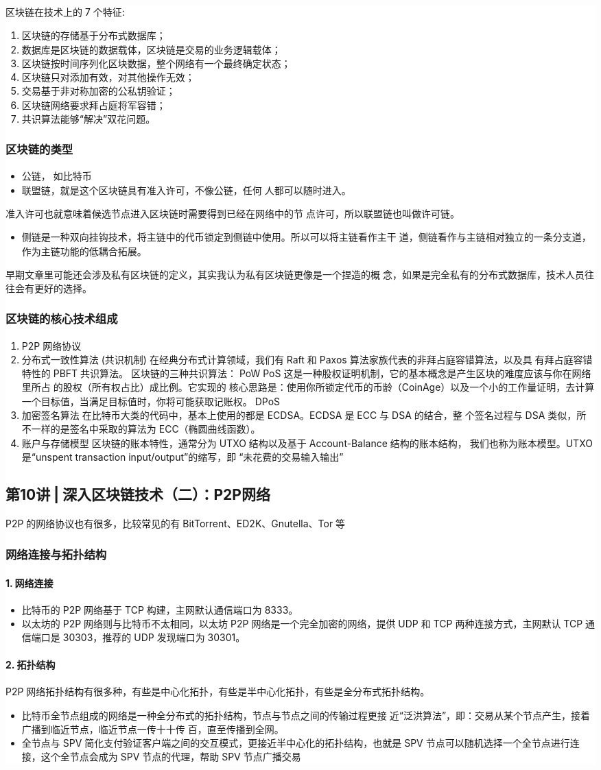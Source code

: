 区块链在技术上的 7 个特征:
1. 区块链的存储基于分布式数据库；
2. 数据库是区块链的数据载体，区块链是交易的业务逻辑载体；
3. 区块链按时间序列化区块数据，整个网络有一个最终确定状态；
4. 区块链只对添加有效，对其他操作无效；
5. 交易基于非对称加密的公私钥验证；
6. 区块链网络要求拜占庭将军容错；
7. 共识算法能够“解决”双花问题。

### 区块链的类型
* 公链， 如比特币
* 联盟链，就是这个区块链具有准入许可，不像公链，任何 人都可以随时进入。

准入许可也就意味着候选节点进入区块链时需要得到已经在网络中的节
点许可，所以联盟链也叫做许可链。
* 侧链是一种双向挂钩技术，将主链中的代币锁定到侧链中使用。所以可以将主链看作主干
道，侧链看作与主链相对独立的一条分支道，作为主链功能的低耦合拓展。

早期文章里可能还会涉及私有区块链的定义，其实我认为私有区块链更像是一个捏造的概
念，如果是完全私有的分布式数据库，技术人员往往会有更好的选择。


### 区块链的核心技术组成
1. P2P 网络协议
2. 分布式一致性算法 (共识机制)
在经典分布式计算领域，我们有 Raft 和 Paxos 算法家族代表的非拜占庭容错算法，以及具
有拜占庭容错特性的 PBFT 共识算法。
区块链的三种共识算法： 
PoW 
PoS
这是一种股权证明机制，它的基本概念是产生区块的难度应该与你在网络里所占
的股权（所有权占比）成比例。它实现的 核心思路是：使用你所锁定代币的币龄（CoinAge）以及一个小的工作量证明，去计算
一个目标值，当满足目标值时，你将可能获取记账权。 
DPoS
3. 加密签名算法
在比特币大类的代码中，基本上使用的都是 ECDSA。ECDSA 是 ECC 与 DSA 的结合，整
个签名过程与 DSA 类似，所不一样的是签名中采取的算法为 ECC（椭圆曲线函数）。
4. 账户与存储模型
区块链的账本特性，通常分为 UTXO 结构以及基于 Account-Balance 结构的账本结构，
我们也称为账本模型。UTXO 是“unspent transaction input/output”的缩写，即 “未花费的交易输入输出”


## 第10讲 | 深入区块链技术（二）：P2P网络
P2P 的网络协议也有很多，比较常见的有 BitTorrent、ED2K、Gnutella、Tor 等
### 网络连接与拓扑结构
#### 1. 网络连接
* 比特币的 P2P 网络基于 TCP 构建，主网默认通信端口为 8333。
* 以太坊的 P2P 网络则与比特币不太相同，以太坊 P2P 网络是一个完全加密的网络，提供
UDP 和 TCP 两种连接方式，主网默认 TCP 通信端口是 30303，推荐的 UDP 发现端口为 30301。
#### 2. 拓扑结构
P2P 网络拓扑结构有很多种，有些是中心化拓扑，有些是半中心化拓扑，有些是全分布式拓扑结构。
* 比特币全节点组成的网络是一种全分布式的拓扑结构，节点与节点之间的传输过程更接
近“泛洪算法”，即：交易从某个节点产生，接着广播到临近节点，临近节点一传十十传
百，直至传播到全网。
* 全节点与 SPV 简化支付验证客户端之间的交互模式，更接近半中心化的拓扑结构，也就是
SPV 节点可以随机选择一个全节点进行连接，这个全节点会成为 SPV 节点的代理，帮助
SPV 节点广播交易
